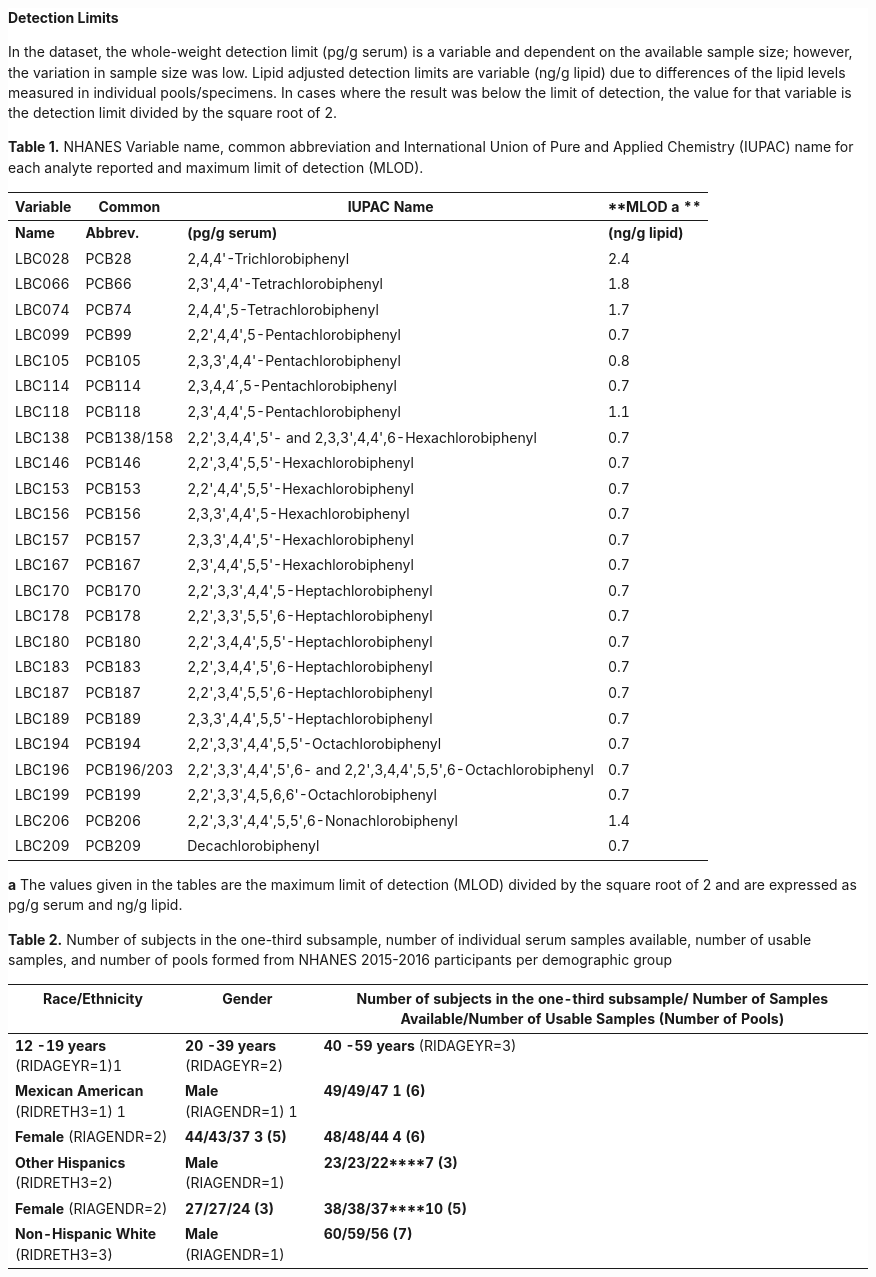**********Detection Limits**********

In the dataset, the whole-weight detection limit (pg/g serum) is a variable
and dependent on the available sample size; however, the variation in sample
size was low. Lipid adjusted detection limits are variable (ng/g lipid) due to
differences of the lipid levels measured in individual pools/specimens. In
cases where the result was below the limit of detection, the value for that
variable is the detection limit divided by the square root of 2.

**Table 1.** NHANES Variable name, common abbreviation and International Union
of Pure and Applied Chemistry (IUPAC) name for each analyte reported and
maximum limit of detection (MLOD).

**Variable** |  **Common** |  **IUPAC Name** |  **MLOD a **  
---|---|---|---  
**Name** |  **Abbrev.** |  **(pg/g serum)** |  **(ng/g lipid)**  
LBC028 |  PCB28 |  2,4,4'-Trichlorobiphenyl |  2.4 |  0.61  
LBC066 |  PCB66 |  2,3',4,4'-Tetrachlorobiphenyl |  1.8 |  0.46  
LBC074 |  PCB74 |  2,4,4',5-Tetrachlorobiphenyl |  1.7 |  0.44  
LBC099 |  PCB99 |  2,2',4,4',5-Pentachlorobiphenyl |  0.7 |  0.18  
LBC105 |  PCB105 |  2,3,3',4,4'-Pentachlorobiphenyl |  0.8 |  0.21  
LBC114 |  PCB114 |   2,3,4,4´,5-Pentachlorobiphenyl |  0.7 |  0.18  
LBC118 |  PCB118 |  2,3',4,4',5-Pentachlorobiphenyl |  1.1 |  0.27  
LBC138 |  PCB138/158 |  2,2',3,4,4',5'\- and 2,3,3',4,4',6-Hexachlorobiphenyl |  0.7 |  0.18  
LBC146 |  PCB146 |  2,2',3,4',5,5'-Hexachlorobiphenyl |  0.7 |  0.18  
LBC153 |  PCB153 |  2,2',4,4',5,5'-Hexachlorobiphenyl |  0.7 |  0.18  
LBC156 |  PCB156 |  2,3,3',4,4',5-Hexachlorobiphenyl |  0.7 |  0.18  
LBC157 |  PCB157 |  2,3,3',4,4',5'-Hexachlorobiphenyl |  0.7 |  0.18  
LBC167 |  PCB167 |  2,3',4,4',5,5'-Hexachlorobiphenyl |  0.7 |  0.18  
LBC170 |  PCB170 |  2,2',3,3',4,4',5-Heptachlorobiphenyl |  0.7 |  0.18  
LBC178 |  PCB178 |  2,2',3,3',5,5',6-Heptachlorobiphenyl |  0.7 |  0.18  
LBC180 |  PCB180 |  2,2',3,4,4',5,5'-Heptachlorobiphenyl |  0.7 |  0.18  
LBC183 |  PCB183 |  2,2',3,4,4',5',6-Heptachlorobiphenyl |  0.7 |  0.18  
LBC187 |  PCB187 |  2,2',3,4',5,5',6-Heptachlorobiphenyl |  0.7 |  0.18  
LBC189 |  PCB189 |  2,3,3',4,4',5,5'-Heptachlorobiphenyl |  0.7 |  0.18  
LBC194 |  PCB194 |  2,2',3,3',4,4',5,5'-Octachlorobiphenyl |  0.7 |  0.18  
LBC196 |  PCB196/203 |  2,2',3,3',4,4',5',6- and 2,2',3,4,4',5,5',6-Octachlorobiphenyl |  0.7 |  0.18  
LBC199 |  PCB199 |  2,2',3,3',4,5,6,6'-Octachlorobiphenyl |  0.7 |  0.18  
LBC206 |  PCB206 |  2,2',3,3',4,4',5,5',6-Nonachlorobiphenyl |  1.4 |  0.36  
LBC209 |  PCB209 |  Decachlorobiphenyl |  0.7 |  0.18  
  
**a** The values given in the tables are the maximum limit of detection (MLOD)
divided by the square root of 2 and are expressed as pg/g serum and ng/g
lipid.

**Table 2.**   Number of subjects in the one-third subsample, number of
individual serum samples available, number of usable samples, and number of
pools formed from NHANES 2015-2016 participants per demographic group

**Race/Ethnicity** |  **Gender** |  **Number of subjects in the one-third subsample/** **Number of Samples Available/Number of Usable Samples** **(Number of Pools)**  
---|---|---  
**12 -19 years** (RIDAGEYR=1)1 |  **20 -39 years** (RIDAGEYR=2) |  **40 -59 years** (RIDAGEYR=3) |  **60+ years** (RIDAGEYR=4)  
**Mexican** **American** (RIDRETH3=1) 1 |  **Male** (RIAGENDR=1) 1 |  **49/49/47 1** **(6)** |  **57/56/56** **(7)** |  **31/31/31 2** **(4)** |  **44/43/40** **(5)**  
**Female** (RIAGENDR=2) |  **44/43/37 3** **(5)** |  **48/48/44 4** **(6)** |  **60/60/60 5** **(8)** |  **54/54/53 6** **(7)**  
**Other Hispanics** (RIDRETH3=2) |  **Male** (RIAGENDR=1) |  **23/23/22****7** **(3)** |  **36/36/32** **(4)** |  **35/35/34****8** **(5)** |  **31/31/29****9** **(4)**  
**Female** (RIAGENDR=2) |  **27/27/24** **(3)** |  **38/38/37****10** **(5)** |  **39/39/35****11** **(5)** |  **48/48/47****12** **(6)**  
**Non-Hispanic White** (RIDRETH3=3) |  **Male** (RIAGENDR=1) |  **60/59/56** **(7)** |  **83/83/77****13** **(10)** |  **81/80/79****14** **(10)** |  **113/112/108****15** **(14)**  